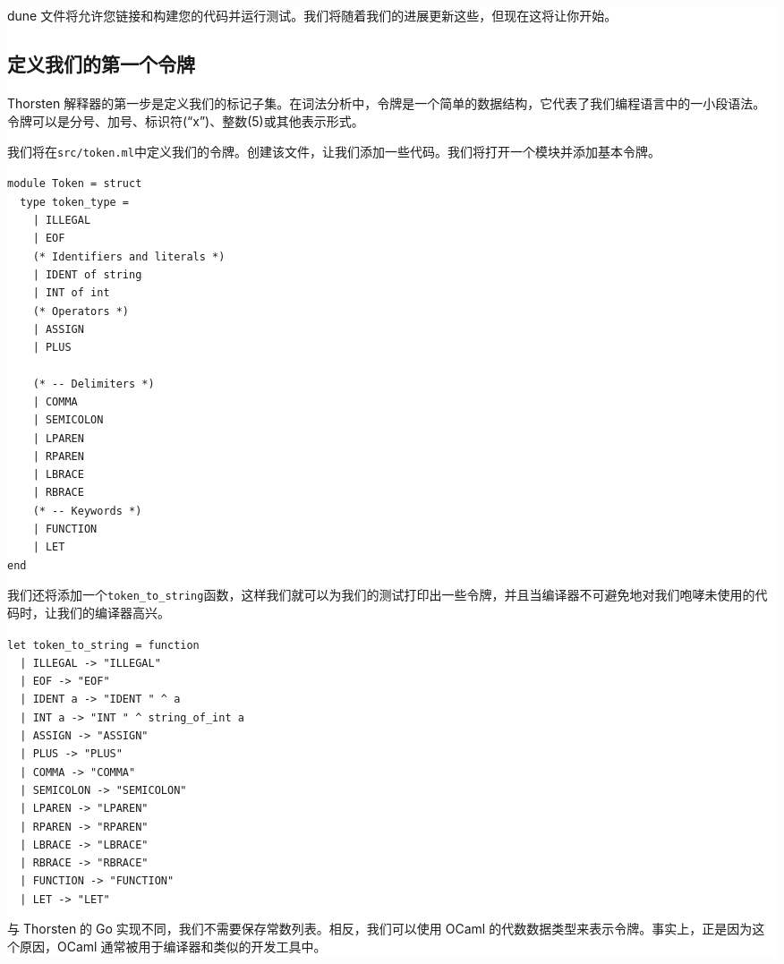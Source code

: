 dune 文件将允许您链接和构建您的代码并运行测试。我们将随着我们的进展更新这些，但现在这将让你开始。

## [](#defining-our-first-tokens)定义我们的第一个令牌

Thorsten 解释器的第一步是定义我们的标记子集。在词法分析中，令牌是一个简单的数据结构，它代表了我们编程语言中的一小段语法。令牌可以是分号、加号、标识符(“x”)、整数(5)或其他表示形式。

我们将在`src/token.ml`中定义我们的令牌。创建该文件，让我们添加一些代码。我们将打开一个模块并添加基本令牌。

```
module Token = struct
  type token_type =
    | ILLEGAL
    | EOF
    (* Identifiers and literals *)
    | IDENT of string
    | INT of int
    (* Operators *)
    | ASSIGN
    | PLUS

    (* -- Delimiters *)
    | COMMA
    | SEMICOLON
    | LPAREN
    | RPAREN
    | LBRACE
    | RBRACE
    (* -- Keywords *)
    | FUNCTION
    | LET
end 
```

我们还将添加一个`token_to_string`函数，这样我们就可以为我们的测试打印出一些令牌，并且当编译器不可避免地对我们咆哮未使用的代码时，让我们的编译器高兴。

```
let token_to_string = function
  | ILLEGAL -> "ILLEGAL"
  | EOF -> "EOF"
  | IDENT a -> "IDENT " ^ a
  | INT a -> "INT " ^ string_of_int a
  | ASSIGN -> "ASSIGN"
  | PLUS -> "PLUS"
  | COMMA -> "COMMA"
  | SEMICOLON -> "SEMICOLON"
  | LPAREN -> "LPAREN"
  | RPAREN -> "RPAREN"
  | LBRACE -> "LBRACE"
  | RBRACE -> "RBRACE"
  | FUNCTION -> "FUNCTION"
  | LET -> "LET" 
```

与 Thorsten 的 Go 实现不同，我们不需要保存常数列表。相反，我们可以使用 OCaml 的代数数据类型来表示令牌。事实上，正是因为这个原因，OCaml 通常被用于编译器和类似的开发工具中。
